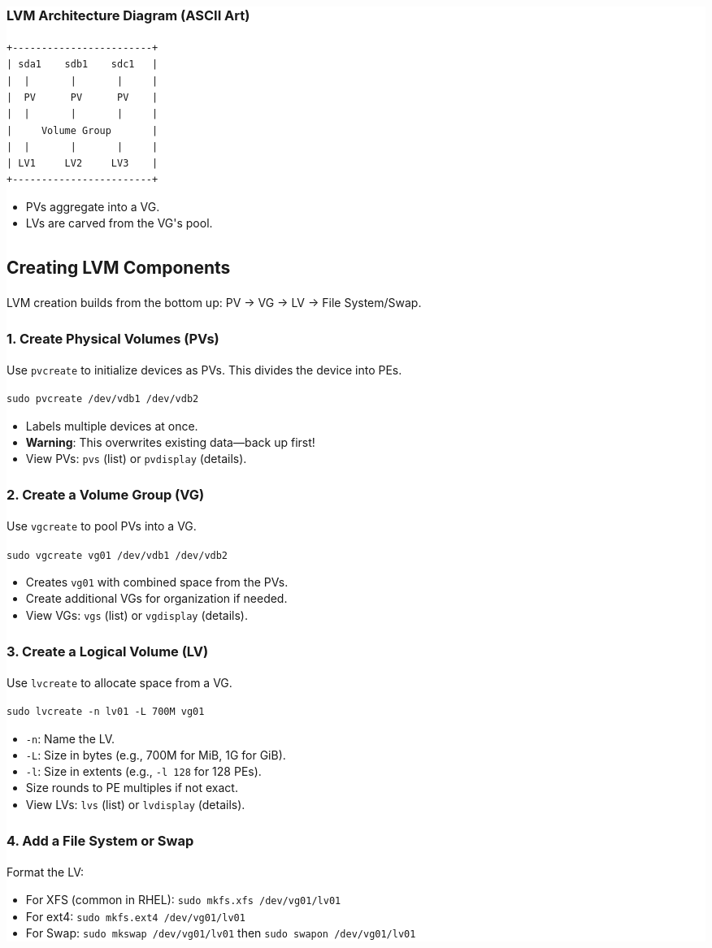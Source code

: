 ### LVM Architecture Diagram (ASCII Art)
```
+------------------------+
| sda1    sdb1    sdc1   |
|  |       |       |     |
|  PV      PV      PV    |
|  |       |       |     |
|     Volume Group       |
|  |       |       |     |
| LV1     LV2     LV3    |
+------------------------+
```
- PVs aggregate into a VG.
- LVs are carved from the VG's pool.

## Creating LVM Components
LVM creation builds from the bottom up: PV → VG → LV → File System/Swap.

### 1. Create Physical Volumes (PVs)
Use `pvcreate` to initialize devices as PVs. This divides the device into PEs.
```
sudo pvcreate /dev/vdb1 /dev/vdb2
```
- Labels multiple devices at once.
- **Warning**: This overwrites existing data—back up first!
- View PVs: `pvs` (list) or `pvdisplay` (details).

### 2. Create a Volume Group (VG)
Use `vgcreate` to pool PVs into a VG.
```
sudo vgcreate vg01 /dev/vdb1 /dev/vdb2
```
- Creates `vg01` with combined space from the PVs.
- Create additional VGs for organization if needed.
- View VGs: `vgs` (list) or `vgdisplay` (details).

### 3. Create a Logical Volume (LV)
Use `lvcreate` to allocate space from a VG.
```
sudo lvcreate -n lv01 -L 700M vg01
```
- `-n`: Name the LV.
- `-L`: Size in bytes (e.g., 700M for MiB, 1G for GiB).
- `-l`: Size in extents (e.g., `-l 128` for 128 PEs).
- Size rounds to PE multiples if not exact.
- View LVs: `lvs` (list) or `lvdisplay` (details).

### 4. Add a File System or Swap
Format the LV:
- For XFS (common in RHEL): `sudo mkfs.xfs /dev/vg01/lv01`
- For ext4: `sudo mkfs.ext4 /dev/vg01/lv01`
- For Swap: `sudo mkswap /dev/vg01/lv01` then `sudo swapon /dev/vg01/lv01`

